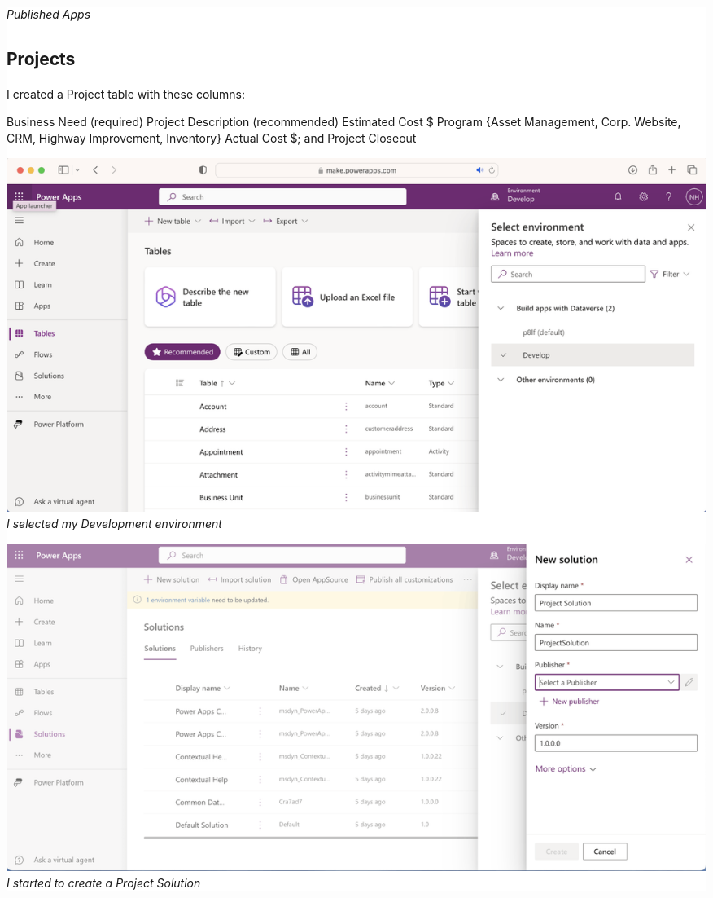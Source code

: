 *Published Apps*


## Projects

I created a Project table with these columns:

Business Need (required)
Project Description (recommended)
Estimated Cost $
Program {Asset Management, Corp. Website, CRM, Highway Improvement, Inventory}
Actual Cost $; and
Project Closeout

![](/assets/images/modeldriven2/screenshot-2023-10-05-at-11.36.30-am-2136x1078.png)
*I selected my Development environment*

![](/assets/images/modeldriven2/screenshot-2023-10-05-at-11.37.25-am-2136x998.png)
*I started to create a Project Solution*
